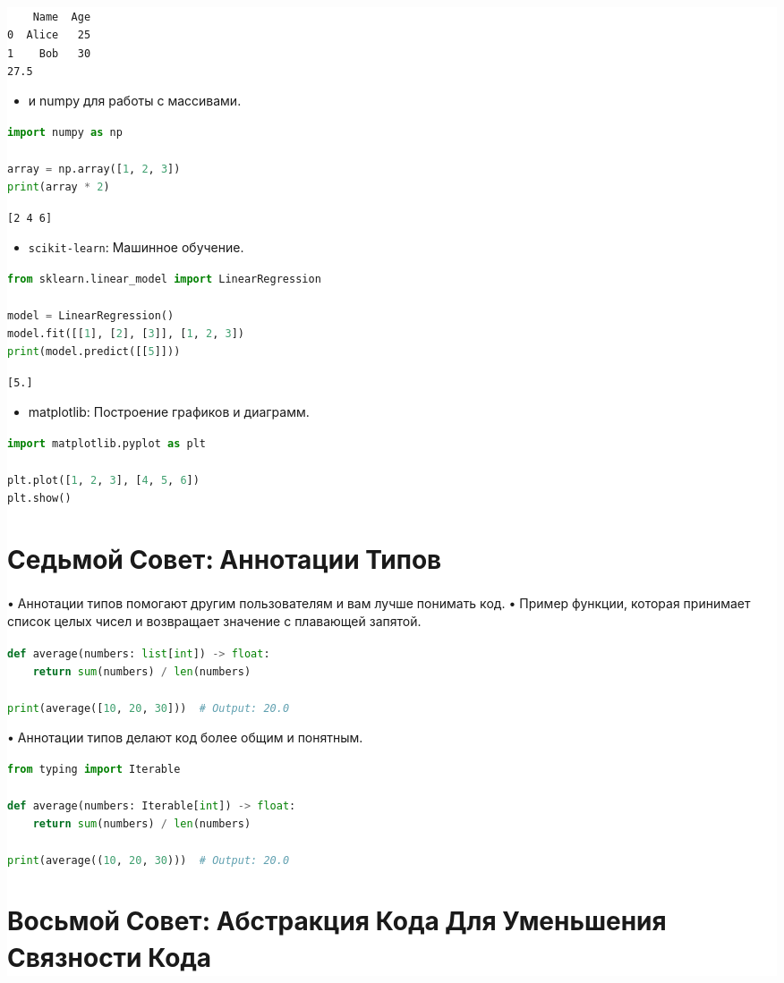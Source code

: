 ```python
```

```shell
    Name  Age
0  Alice   25
1    Bob   30
27.5
```
- и numpy для работы с массивами.
```python
import numpy as np

array = np.array([1, 2, 3])
print(array * 2)
```

```shell
[2 4 6]
```

- `scikit-learn`: Машинное обучение.
```python
from sklearn.linear_model import LinearRegression

model = LinearRegression()
model.fit([[1], [2], [3]], [1, 2, 3])
print(model.predict([[5]]))
```

```shell
[5.]
```

- matplotlib: Построение графиков и диаграмм.
```python
import matplotlib.pyplot as plt

plt.plot([1, 2, 3], [4, 5, 6])
plt.show()
```
# Седьмой Совет: Аннотации Типов

• Аннотации типов помогают другим пользователям и вам лучше понимать код.
• Пример функции, которая принимает список целых чисел и возвращает значение с плавающей запятой.
```python
def average(numbers: list[int]) -> float:
    return sum(numbers) / len(numbers)

print(average([10, 20, 30]))  # Output: 20.0
```

• Аннотации типов делают код более общим и понятным.
```python
from typing import Iterable

def average(numbers: Iterable[int]) -> float:
    return sum(numbers) / len(numbers)

print(average((10, 20, 30)))  # Output: 20.0
```
# Восьмой Совет: Абстракция Кода Для Уменьшения Связности Кода
